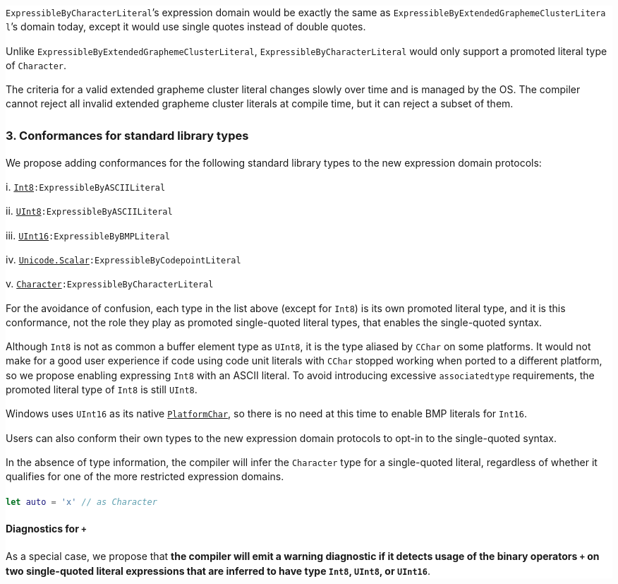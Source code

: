 `ExpressibleByCharacterLiteral`’s expression domain would be exactly the same as `ExpressibleByExtendedGraphemeClusterLiteral`’s domain today, except it would use single quotes instead of double quotes.

Unlike `ExpressibleByExtendedGraphemeClusterLiteral`, `ExpressibleByCharacterLiteral` would only support a promoted literal type of `Character`.

The criteria for a valid extended grapheme cluster literal changes slowly over time and is managed by the OS. The compiler cannot reject all invalid extended grapheme cluster literals at compile time, but it can reject a subset of them.

### 3.  Conformances for standard library types

We propose adding conformances for the following standard library types to the new expression domain protocols:

i.      [`Int8`](https://swiftinit.org/reference/swift/int8)`:ExpressibleByASCIILiteral`

ii.     [`UInt8`](https://swiftinit.org/reference/swift/uint8)`:ExpressibleByASCIILiteral`

iii.    [`UInt16`](https://swiftinit.org/reference/swift/uint16)`:ExpressibleByBMPLiteral`

iv.     [`Unicode.Scalar`](https://swiftinit.org/reference/swift/unicode/scalar)`:ExpressibleByCodepointLiteral`

v.      [`Character`](https://swiftinit.org/reference/swift/character)`:ExpressibleByCharacterLiteral`

For the avoidance of confusion, each type in the list above (except for `Int8`) is its own promoted literal type, and it is this conformance, not the role they play as promoted single-quoted literal types, that enables the single-quoted syntax.

Although `Int8` is not as common a buffer element type as `UInt8`, it is the type aliased by `CChar` on some platforms. It would not make for a good user experience if code using code unit literals with `CChar` stopped working when ported to a different platform, so we propose enabling expressing `Int8` with an ASCII literal. To avoid introducing excessive `associatedtype` requirements, the promoted literal type of `Int8` is still `UInt8`.

Windows uses `UInt16` as its native [`PlatformChar`](https://swiftinit.org/reference/swift-system/systempackage/cinterop/platformchar), so there is no need at this time to enable BMP literals for `Int16`.

Users can also conform their own types to the new expression domain protocols to opt-in to the single-quoted syntax.

In the absence of type information, the compiler will infer the `Character` type for a single-quoted literal, regardless of whether it qualifies for one of the more restricted expression domains.

```swift
let auto = 'x' // as Character
```

#### Diagnostics for `+`

As a special case, we propose that **the compiler will emit a warning diagnostic if it detects usage of the binary operators `+` on two single-quoted literal expressions that are inferred to have type `Int8`, `UInt8`, or `UInt16`**.

